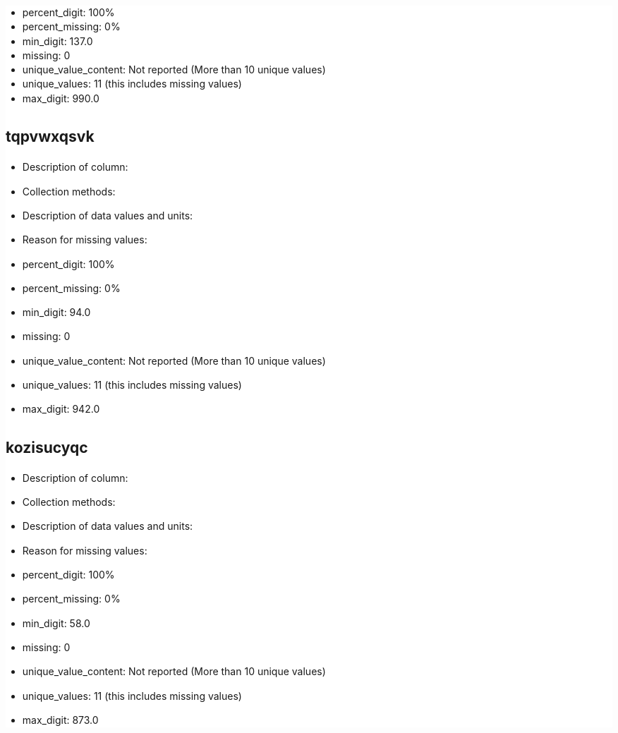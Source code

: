 * percent_digit: 100%
* percent_missing: 0%
* min_digit: 137.0
* missing: 0
* unique_value_content: Not reported (More than 10 unique values)
* unique_values: 11 (this includes missing values)
* max_digit: 990.0

**tqpvwxqsvk**
------------
* Description of column: 
* Collection methods: 
* Description of data values and units: 
* Reason for missing values: 

* percent_digit: 100%
* percent_missing: 0%
* min_digit: 94.0
* missing: 0
* unique_value_content: Not reported (More than 10 unique values)
* unique_values: 11 (this includes missing values)
* max_digit: 942.0

**kozisucyqc**
------------
* Description of column: 
* Collection methods: 
* Description of data values and units: 
* Reason for missing values: 

* percent_digit: 100%
* percent_missing: 0%
* min_digit: 58.0
* missing: 0
* unique_value_content: Not reported (More than 10 unique values)
* unique_values: 11 (this includes missing values)
* max_digit: 873.0

